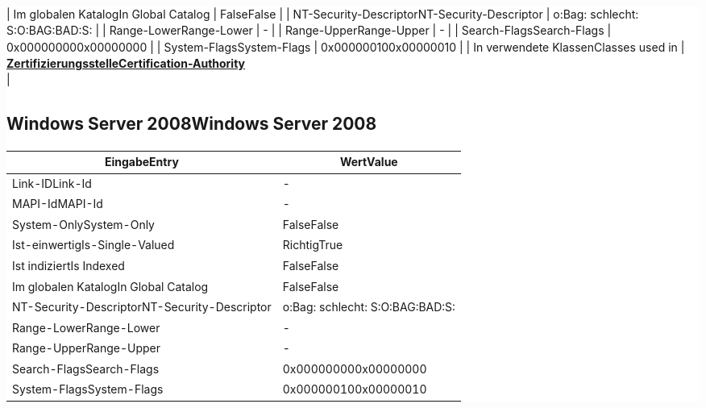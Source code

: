 | <span data-ttu-id="1fed8-186">Im globalen Katalog</span><span class="sxs-lookup"><span data-stu-id="1fed8-186">In Global Catalog</span></span>      | <span data-ttu-id="1fed8-187">False</span><span class="sxs-lookup"><span data-stu-id="1fed8-187">False</span></span>                                                                  |
| <span data-ttu-id="1fed8-188">NT-Security-Descriptor</span><span class="sxs-lookup"><span data-stu-id="1fed8-188">NT-Security-Descriptor</span></span> | <span data-ttu-id="1fed8-189">o:Bag: schlecht: S:</span><span class="sxs-lookup"><span data-stu-id="1fed8-189">O:BAG:BAD:S:</span></span>                                                           |
| <span data-ttu-id="1fed8-190">Range-Lower</span><span class="sxs-lookup"><span data-stu-id="1fed8-190">Range-Lower</span></span>            | \-                                                                     |
| <span data-ttu-id="1fed8-191">Range-Upper</span><span class="sxs-lookup"><span data-stu-id="1fed8-191">Range-Upper</span></span>            | \-                                                                     |
| <span data-ttu-id="1fed8-192">Search-Flags</span><span class="sxs-lookup"><span data-stu-id="1fed8-192">Search-Flags</span></span>           | <span data-ttu-id="1fed8-193">0x00000000</span><span class="sxs-lookup"><span data-stu-id="1fed8-193">0x00000000</span></span>                                                             |
| <span data-ttu-id="1fed8-194">System-Flags</span><span class="sxs-lookup"><span data-stu-id="1fed8-194">System-Flags</span></span>           | <span data-ttu-id="1fed8-195">0x00000010</span><span class="sxs-lookup"><span data-stu-id="1fed8-195">0x00000010</span></span>                                                             |
| <span data-ttu-id="1fed8-196">In verwendete Klassen</span><span class="sxs-lookup"><span data-stu-id="1fed8-196">Classes used in</span></span>        | [<span data-ttu-id="1fed8-197">**Zertifizierungsstelle**</span><span class="sxs-lookup"><span data-stu-id="1fed8-197">**Certification-Authority**</span></span>](c-certificationauthority.md)<br/> |



## <a name="windows-server-2008"></a><span data-ttu-id="1fed8-198">Windows Server 2008</span><span class="sxs-lookup"><span data-stu-id="1fed8-198">Windows Server 2008</span></span>



| <span data-ttu-id="1fed8-199">Eingabe</span><span class="sxs-lookup"><span data-stu-id="1fed8-199">Entry</span></span> | <span data-ttu-id="1fed8-200">Wert</span><span class="sxs-lookup"><span data-stu-id="1fed8-200">Value</span></span> |
|------------------------|------------------------------------------------------------------------|
| <span data-ttu-id="1fed8-201">Link-ID</span><span class="sxs-lookup"><span data-stu-id="1fed8-201">Link-Id</span></span>                | \-                                                                     |
| <span data-ttu-id="1fed8-202">MAPI-Id</span><span class="sxs-lookup"><span data-stu-id="1fed8-202">MAPI-Id</span></span>                | \-                                                                     |
| <span data-ttu-id="1fed8-203">System-Only</span><span class="sxs-lookup"><span data-stu-id="1fed8-203">System-Only</span></span>            | <span data-ttu-id="1fed8-204">False</span><span class="sxs-lookup"><span data-stu-id="1fed8-204">False</span></span>                                                                  |
| <span data-ttu-id="1fed8-205">Ist-einwertig</span><span class="sxs-lookup"><span data-stu-id="1fed8-205">Is-Single-Valued</span></span>       | <span data-ttu-id="1fed8-206">Richtig</span><span class="sxs-lookup"><span data-stu-id="1fed8-206">True</span></span>                                                                   |
| <span data-ttu-id="1fed8-207">Ist indiziert</span><span class="sxs-lookup"><span data-stu-id="1fed8-207">Is Indexed</span></span>             | <span data-ttu-id="1fed8-208">False</span><span class="sxs-lookup"><span data-stu-id="1fed8-208">False</span></span>                                                                  |
| <span data-ttu-id="1fed8-209">Im globalen Katalog</span><span class="sxs-lookup"><span data-stu-id="1fed8-209">In Global Catalog</span></span>      | <span data-ttu-id="1fed8-210">False</span><span class="sxs-lookup"><span data-stu-id="1fed8-210">False</span></span>                                                                  |
| <span data-ttu-id="1fed8-211">NT-Security-Descriptor</span><span class="sxs-lookup"><span data-stu-id="1fed8-211">NT-Security-Descriptor</span></span> | <span data-ttu-id="1fed8-212">o:Bag: schlecht: S:</span><span class="sxs-lookup"><span data-stu-id="1fed8-212">O:BAG:BAD:S:</span></span>                                                           |
| <span data-ttu-id="1fed8-213">Range-Lower</span><span class="sxs-lookup"><span data-stu-id="1fed8-213">Range-Lower</span></span>            | \-                                                                     |
| <span data-ttu-id="1fed8-214">Range-Upper</span><span class="sxs-lookup"><span data-stu-id="1fed8-214">Range-Upper</span></span>            | \-                                                                     |
| <span data-ttu-id="1fed8-215">Search-Flags</span><span class="sxs-lookup"><span data-stu-id="1fed8-215">Search-Flags</span></span>           | <span data-ttu-id="1fed8-216">0x00000000</span><span class="sxs-lookup"><span data-stu-id="1fed8-216">0x00000000</span></span>                                                             |
| <span data-ttu-id="1fed8-217">System-Flags</span><span class="sxs-lookup"><span data-stu-id="1fed8-217">System-Flags</span></span>           | <span data-ttu-id="1fed8-218">0x00000010</span><span class="sxs-lookup"><span data-stu-id="1fed8-218">0x00000010</span></span>                                                             |